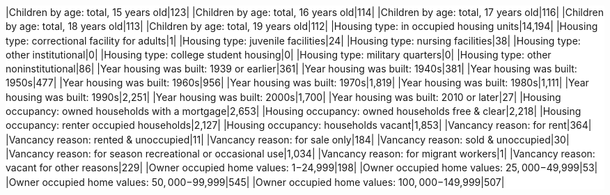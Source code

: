 |Children by age: total, 15 years old|123|
|Children by age: total, 16 years old|114|
|Children by age: total, 17 years old|116|
|Children by age: total, 18 years old|113|
|Children by age: total, 19 years old|112|
|Housing type: in occupied housing units|14,194|
|Housing type: correctional facility for adults|1|
|Housing type: juvenile facilities|24|
|Housing type: nursing facilities|38|
|Housing type: other institutional|0|
|Housing type: college student housing|0|
|Housing type: military quarters|0|
|Housing type: other noninstitutional|86|
|Year housing was built: 1939 or earlier|361|
|Year housing was built: 1940s|381|
|Year housing was built: 1950s|477|
|Year housing was built: 1960s|956|
|Year housing was built: 1970s|1,819|
|Year housing was built: 1980s|1,111|
|Year housing was built: 1990s|2,251|
|Year housing was built: 2000s|1,700|
|Year housing was built: 2010 or later|27|
|Housing occupancy: owned households with a mortgage|2,653|
|Housing occupancy: owned households free & clear|2,218|
|Housing occupancy: renter occupied households|2,127|
|Housing occupancy: households vacant|1,853|
|Vancancy reason: for rent|364|
|Vancancy reason: rented & unoccupied|11|
|Vancancy reason: for sale only|184|
|Vancancy reason: sold & unoccupied|30|
|Vancancy reason: for season recreational or occasional use|1,034|
|Vancancy reason: for migrant workers|1|
|Vancancy reason: vacant for other reasons|229|
|Owner occupied home values: $1-$24,999|198|
|Owner occupied home values: $25,000-$49,999|53|
|Owner occupied home values: $50,000-$99,999|545|
|Owner occupied home values: $100,000-$149,999|507|